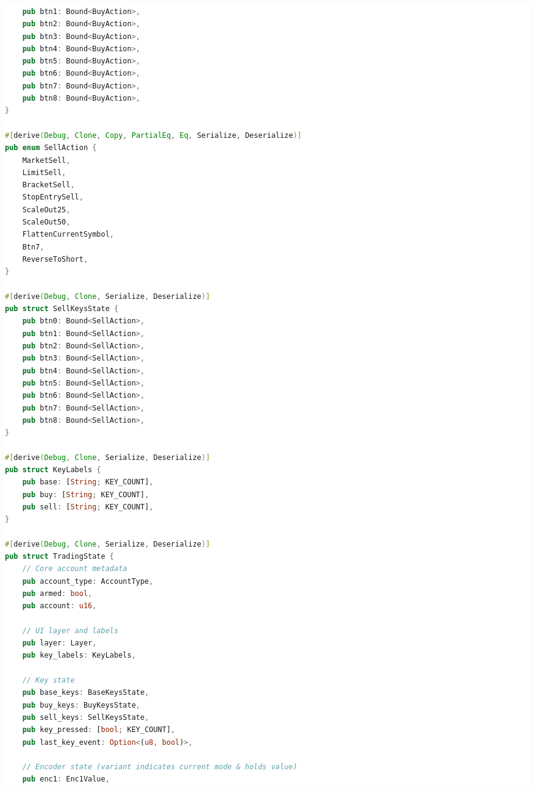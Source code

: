 ```rust
    pub btn1: Bound<BuyAction>,
    pub btn2: Bound<BuyAction>,
    pub btn3: Bound<BuyAction>,
    pub btn4: Bound<BuyAction>,
    pub btn5: Bound<BuyAction>,
    pub btn6: Bound<BuyAction>,
    pub btn7: Bound<BuyAction>,
    pub btn8: Bound<BuyAction>,
}

#[derive(Debug, Clone, Copy, PartialEq, Eq, Serialize, Deserialize)]
pub enum SellAction {
    MarketSell,
    LimitSell,
    BracketSell,
    StopEntrySell,
    ScaleOut25,
    ScaleOut50,
    FlattenCurrentSymbol,
    Btn7,
    ReverseToShort,
}

#[derive(Debug, Clone, Serialize, Deserialize)]
pub struct SellKeysState {
    pub btn0: Bound<SellAction>,
    pub btn1: Bound<SellAction>,
    pub btn2: Bound<SellAction>,
    pub btn3: Bound<SellAction>,
    pub btn4: Bound<SellAction>,
    pub btn5: Bound<SellAction>,
    pub btn6: Bound<SellAction>,
    pub btn7: Bound<SellAction>,
    pub btn8: Bound<SellAction>,
}

#[derive(Debug, Clone, Serialize, Deserialize)]
pub struct KeyLabels {
    pub base: [String; KEY_COUNT],
    pub buy: [String; KEY_COUNT],
    pub sell: [String; KEY_COUNT],
}

#[derive(Debug, Clone, Serialize, Deserialize)]
pub struct TradingState {
    // Core account metadata
    pub account_type: AccountType,
    pub armed: bool,
    pub account: u16,

    // UI layer and labels
    pub layer: Layer,
    pub key_labels: KeyLabels,

    // Key state
    pub base_keys: BaseKeysState,
    pub buy_keys: BuyKeysState,
    pub sell_keys: SellKeysState,
    pub key_pressed: [bool; KEY_COUNT],
    pub last_key_event: Option<(u8, bool)>,

    // Encoder state (variant indicates current mode & holds value)
    pub enc1: Enc1Value,
```